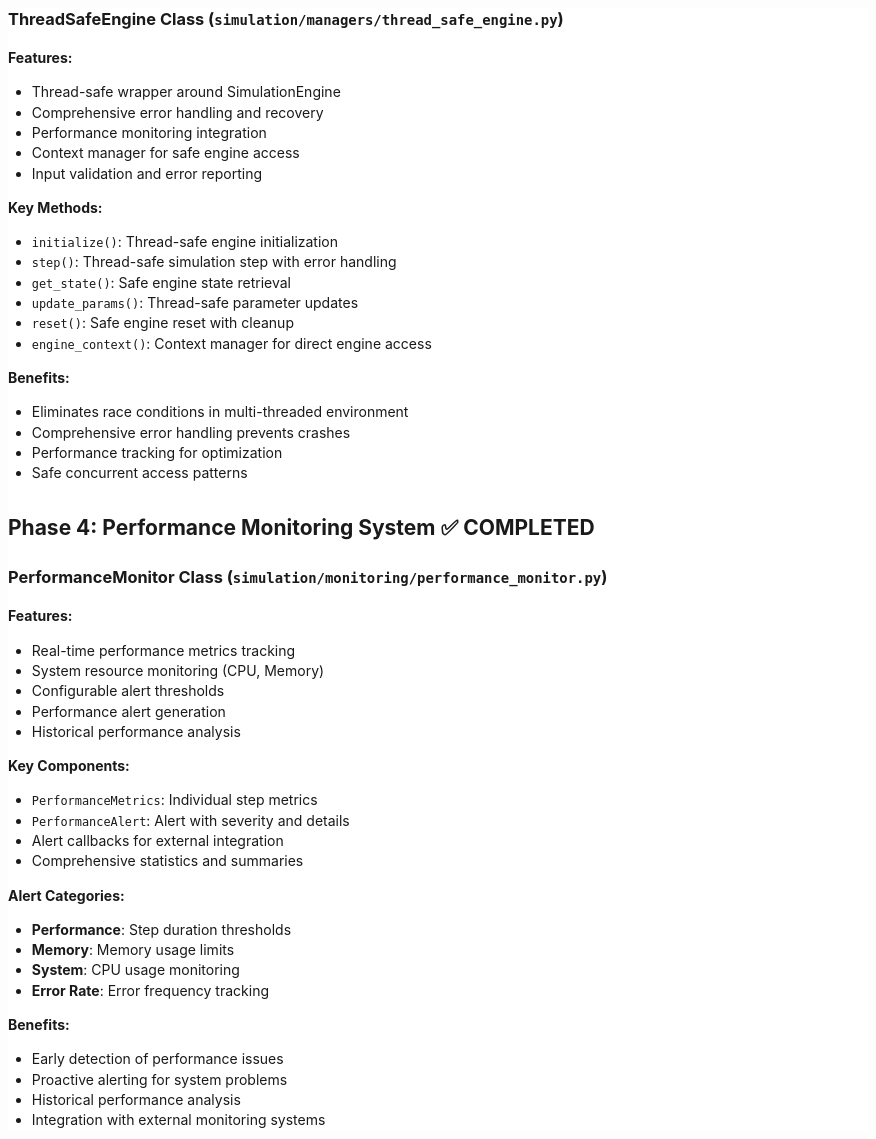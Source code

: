 ### ThreadSafeEngine Class (`simulation/managers/thread_safe_engine.py`)
**Features:**
- Thread-safe wrapper around SimulationEngine
- Comprehensive error handling and recovery
- Performance monitoring integration
- Context manager for safe engine access
- Input validation and error reporting

**Key Methods:**
- `initialize()`: Thread-safe engine initialization
- `step()`: Thread-safe simulation step with error handling
- `get_state()`: Safe engine state retrieval
- `update_params()`: Thread-safe parameter updates
- `reset()`: Safe engine reset with cleanup
- `engine_context()`: Context manager for direct engine access

**Benefits:**
- Eliminates race conditions in multi-threaded environment
- Comprehensive error handling prevents crashes
- Performance tracking for optimization
- Safe concurrent access patterns

## Phase 4: Performance Monitoring System ✅ COMPLETED

### PerformanceMonitor Class (`simulation/monitoring/performance_monitor.py`)
**Features:**
- Real-time performance metrics tracking
- System resource monitoring (CPU, Memory)
- Configurable alert thresholds
- Performance alert generation
- Historical performance analysis

**Key Components:**
- `PerformanceMetrics`: Individual step metrics
- `PerformanceAlert`: Alert with severity and details
- Alert callbacks for external integration
- Comprehensive statistics and summaries

**Alert Categories:**
- **Performance**: Step duration thresholds
- **Memory**: Memory usage limits
- **System**: CPU usage monitoring
- **Error Rate**: Error frequency tracking

**Benefits:**
- Early detection of performance issues
- Proactive alerting for system problems
- Historical performance analysis
- Integration with external monitoring systems
